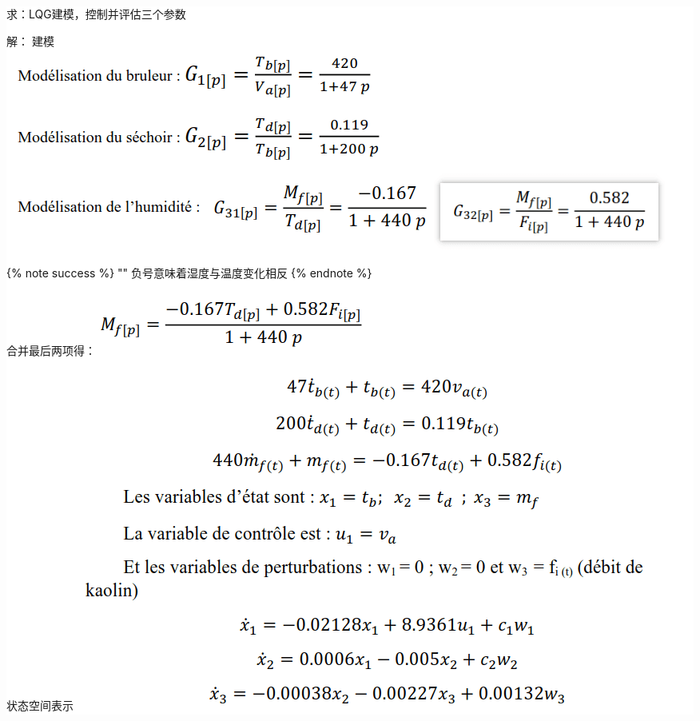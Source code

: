 求：LQG建模，控制并评估三个参数

解：
建模
![](images\cap_20171117_010643.png)

{% note success %}
	""
负号意味着湿度与温度变化相反
{% endnote %}


合并最后两项得：
![](images\cap_20171117_010726.png)

状态空间表示
![](images\cap_20171117_010831.png)
